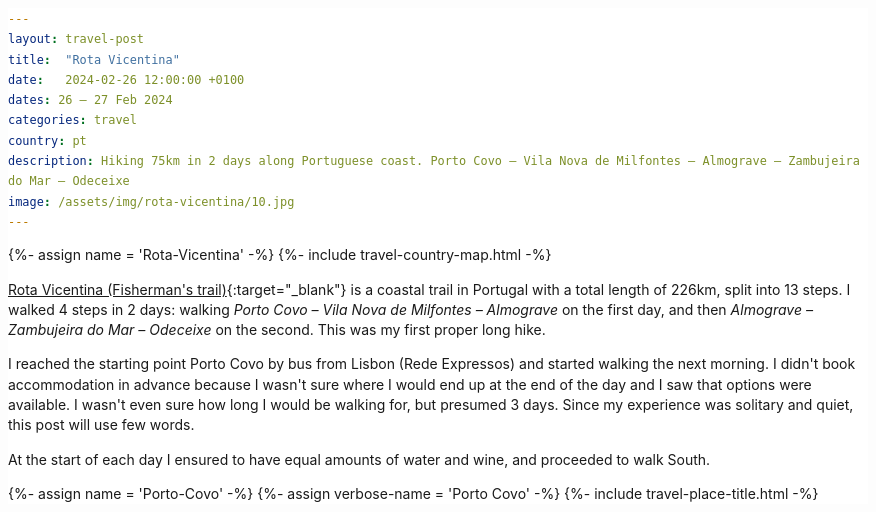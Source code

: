 ```yaml
---
layout: travel-post
title:  "Rota Vicentina"
date:   2024-02-26 12:00:00 +0100
dates: 26 – 27 Feb 2024
categories: travel
country: pt
description: Hiking 75km in 2 days along Portuguese coast. Porto Covo – Vila Nova de Milfontes – Almograve – Zambujeira do Mar – Odeceixe
image: /assets/img/rota-vicentina/10.jpg
---
```


{%- assign name = 'Rota-Vicentina' -%}
{%- include travel-country-map.html -%}

[Rota Vicentina (Fisherman's trail)](https://rotavicentina.com/en/fishermens-trail/#filter=r-fullyTranslatedLangus-){:target="_blank"}  is a coastal trail in Portugal with a total length of 226km, split into 13 steps. I walked 4 steps in 2 days: walking _Porto Covo – Vila Nova de Milfontes – Almograve_ on the first day, and then _Almograve – Zambujeira do Mar – Odeceixe_ on the second. This was my first proper long hike. 

I reached the starting point Porto Covo by bus from Lisbon (Rede Expressos) and started walking the next morning. I didn't book accommodation in advance because I wasn't sure where I would end up at the end of the day and I saw that options were available. I wasn't even sure how long I would be walking for, but presumed 3 days. Since my experience was solitary and quiet, this post will use few words.

At the start of each day I ensured to have equal amounts of water and wine, and proceeded to walk South.

<center></center>
{%- assign name = 'Porto-Covo' -%}
{%- assign verbose-name = 'Porto Covo' -%}
{%- include travel-place-title.html -%}

<center>